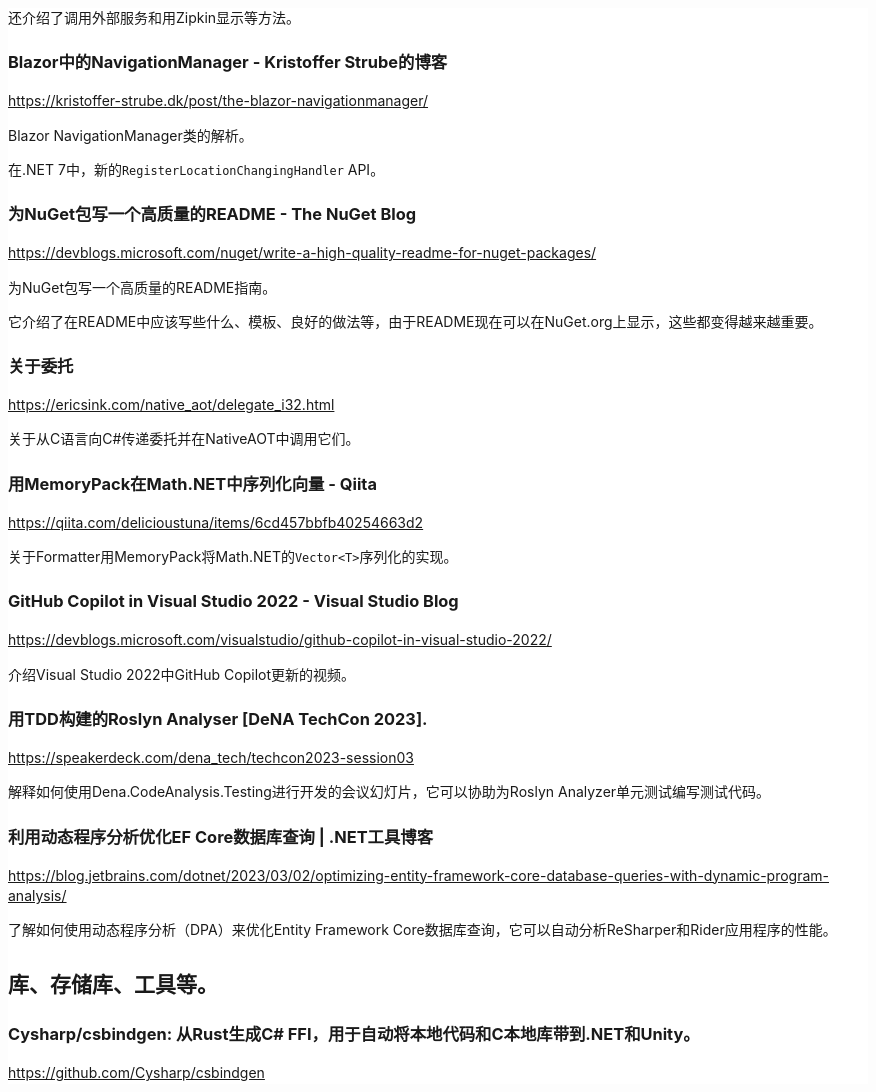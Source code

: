 还介绍了调用外部服务和用Zipkin显示等方法。

### Blazor中的NavigationManager - Kristoffer Strube的博客

https://kristoffer-strube.dk/post/the-blazor-navigationmanager/

Blazor NavigationManager类的解析。

在.NET 7中，新的`RegisterLocationChangingHandler` API。

### 为NuGet包写一个高质量的README - The NuGet Blog

https://devblogs.microsoft.com/nuget/write-a-high-quality-readme-for-nuget-packages/

为NuGet包写一个高质量的README指南。

它介绍了在README中应该写些什么、模板、良好的做法等，由于README现在可以在NuGet.org上显示，这些都变得越来越重要。

### 关于委托

https://ericsink.com/native_aot/delegate_i32.html

关于从C语言向C#传递委托并在NativeAOT中调用它们。

### 用MemoryPack在Math.NET中序列化向量 - Qiita

https://qiita.com/delicioustuna/items/6cd457bbfb40254663d2

关于Formatter用MemoryPack将Math.NET的`Vector<T>`序列化的实现。

### GitHub Copilot in Visual Studio 2022 - Visual Studio Blog

https://devblogs.microsoft.com/visualstudio/github-copilot-in-visual-studio-2022/

介绍Visual Studio 2022中GitHub Copilot更新的视频。

### 用TDD构建的Roslyn Analyser [DeNA TechCon 2023].

https://speakerdeck.com/dena_tech/techcon2023-session03

解释如何使用Dena.CodeAnalysis.Testing进行开发的会议幻灯片，它可以协助为Roslyn Analyzer单元测试编写测试代码。

### 利用动态程序分析优化EF Core数据库查询 | .NET工具博客

https://blog.jetbrains.com/dotnet/2023/03/02/optimizing-entity-framework-core-database-queries-with-dynamic-program-analysis/

了解如何使用动态程序分析（DPA）来优化Entity Framework Core数据库查询，它可以自动分析ReSharper和Rider应用程序的性能。

## 库、存储库、工具等。

### Cysharp/csbindgen: 从Rust生成C# FFI，用于自动将本地代码和C本地库带到.NET和Unity。

https://github.com/Cysharp/csbindgen
